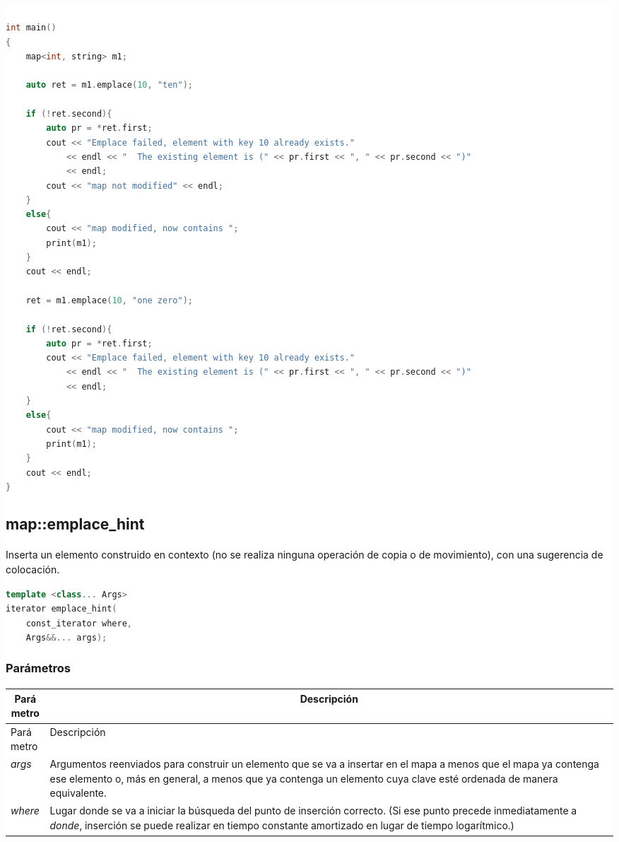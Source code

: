 ```cpp

int main()
{
    map<int, string> m1;

    auto ret = m1.emplace(10, "ten");

    if (!ret.second){
        auto pr = *ret.first;
        cout << "Emplace failed, element with key 10 already exists."
            << endl << "  The existing element is (" << pr.first << ", " << pr.second << ")"
            << endl;
        cout << "map not modified" << endl;
    }
    else{
        cout << "map modified, now contains ";
        print(m1);
    }
    cout << endl;

    ret = m1.emplace(10, "one zero");

    if (!ret.second){
        auto pr = *ret.first;
        cout << "Emplace failed, element with key 10 already exists."
            << endl << "  The existing element is (" << pr.first << ", " << pr.second << ")"
            << endl;
    }
    else{
        cout << "map modified, now contains ";
        print(m1);
    }
    cout << endl;
}
```

## <a name="emplace_hint"></a>  map::emplace_hint

Inserta un elemento construido en contexto (no se realiza ninguna operación de copia o de movimiento), con una sugerencia de colocación.

```cpp
template <class... Args>
iterator emplace_hint(
    const_iterator where,
    Args&&... args);
```

### <a name="parameters"></a>Parámetros

|Parámetro|Descripción|
|-|-|
|Parámetro|Descripción|
|*args*|Argumentos reenviados para construir un elemento que se va a insertar en el mapa a menos que el mapa ya contenga ese elemento o, más en general, a menos que ya contenga un elemento cuya clave esté ordenada de manera equivalente.|
|*where*|Lugar donde se va a iniciar la búsqueda del punto de inserción correcto. (Si ese punto precede inmediatamente a *donde*, inserción se puede realizar en tiempo constante amortizado en lugar de tiempo logarítmico.)|
